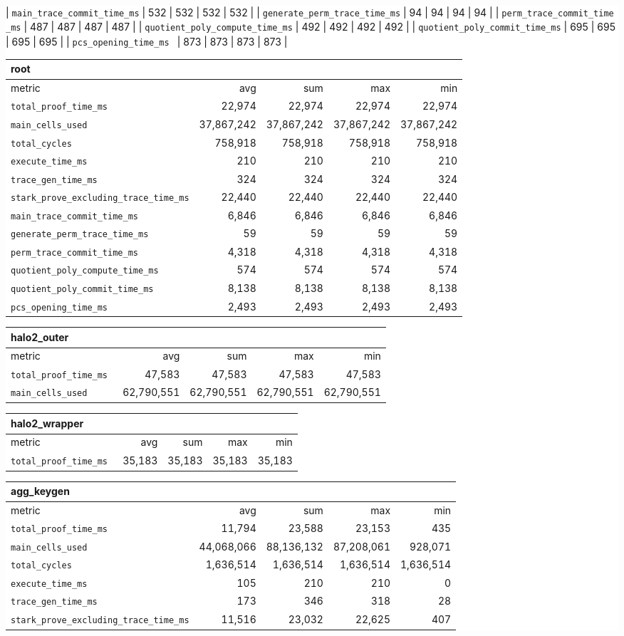 | `main_trace_commit_time_ms` |  532 |  532 |  532 |  532 |
| `generate_perm_trace_time_ms` |  94 |  94 |  94 |  94 |
| `perm_trace_commit_time_ms` |  487 |  487 |  487 |  487 |
| `quotient_poly_compute_time_ms` |  492 |  492 |  492 |  492 |
| `quotient_poly_commit_time_ms` |  695 |  695 |  695 |  695 |
| `pcs_opening_time_ms ` |  873 |  873 |  873 |  873 |

| root |||||
|:---|---:|---:|---:|---:|
|metric|avg|sum|max|min|
| `total_proof_time_ms ` |  22,974 |  22,974 |  22,974 |  22,974 |
| `main_cells_used     ` |  37,867,242 |  37,867,242 |  37,867,242 |  37,867,242 |
| `total_cycles        ` |  758,918 |  758,918 |  758,918 |  758,918 |
| `execute_time_ms     ` |  210 |  210 |  210 |  210 |
| `trace_gen_time_ms   ` |  324 |  324 |  324 |  324 |
| `stark_prove_excluding_trace_time_ms` |  22,440 |  22,440 |  22,440 |  22,440 |
| `main_trace_commit_time_ms` |  6,846 |  6,846 |  6,846 |  6,846 |
| `generate_perm_trace_time_ms` |  59 |  59 |  59 |  59 |
| `perm_trace_commit_time_ms` |  4,318 |  4,318 |  4,318 |  4,318 |
| `quotient_poly_compute_time_ms` |  574 |  574 |  574 |  574 |
| `quotient_poly_commit_time_ms` |  8,138 |  8,138 |  8,138 |  8,138 |
| `pcs_opening_time_ms ` |  2,493 |  2,493 |  2,493 |  2,493 |

| halo2_outer |||||
|:---|---:|---:|---:|---:|
|metric|avg|sum|max|min|
| `total_proof_time_ms ` |  47,583 |  47,583 |  47,583 |  47,583 |
| `main_cells_used     ` |  62,790,551 |  62,790,551 |  62,790,551 |  62,790,551 |

| halo2_wrapper |||||
|:---|---:|---:|---:|---:|
|metric|avg|sum|max|min|
| `total_proof_time_ms ` |  35,183 |  35,183 |  35,183 |  35,183 |

| agg_keygen |||||
|:---|---:|---:|---:|---:|
|metric|avg|sum|max|min|
| `total_proof_time_ms ` |  11,794 |  23,588 |  23,153 |  435 |
| `main_cells_used     ` |  44,068,066 |  88,136,132 |  87,208,061 |  928,071 |
| `total_cycles        ` |  1,636,514 |  1,636,514 |  1,636,514 |  1,636,514 |
| `execute_time_ms     ` |  105 |  210 |  210 |  0 |
| `trace_gen_time_ms   ` |  173 |  346 |  318 |  28 |
| `stark_prove_excluding_trace_time_ms` |  11,516 |  23,032 |  22,625 |  407 |